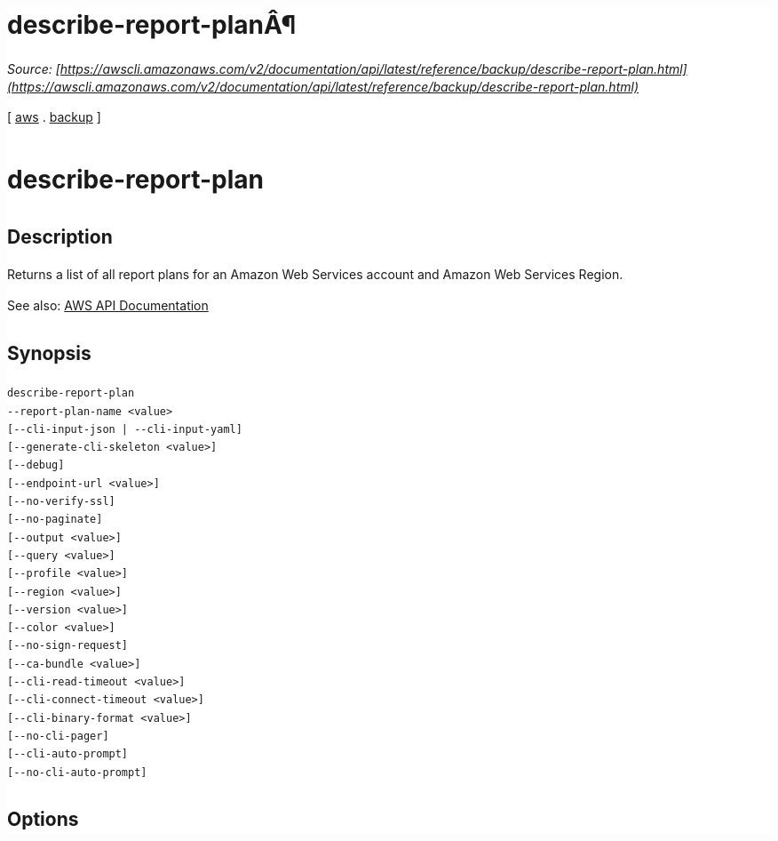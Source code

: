 # describe-report-planÂ¶

*Source: [https://awscli.amazonaws.com/v2/documentation/api/latest/reference/backup/describe-report-plan.html](https://awscli.amazonaws.com/v2/documentation/api/latest/reference/backup/describe-report-plan.html)*

[ [aws](https://awscli.amazonaws.com/v2/documentation/api/latest/reference/index.html#cli-aws) . [backup](https://awscli.amazonaws.com/v2/documentation/api/latest/reference/backup/index.html#cli-aws-backup) ]

# describe-report-plan

## Description

Returns a list of all report plans for an Amazon Web Services account and Amazon Web Services Region.

See also: [AWS API Documentation](https://docs.aws.amazon.com/goto/WebAPI/backup-2018-11-15/DescribeReportPlan)

## Synopsis

```
describe-report-plan
--report-plan-name <value>
[--cli-input-json | --cli-input-yaml]
[--generate-cli-skeleton <value>]
[--debug]
[--endpoint-url <value>]
[--no-verify-ssl]
[--no-paginate]
[--output <value>]
[--query <value>]
[--profile <value>]
[--region <value>]
[--version <value>]
[--color <value>]
[--no-sign-request]
[--ca-bundle <value>]
[--cli-read-timeout <value>]
[--cli-connect-timeout <value>]
[--cli-binary-format <value>]
[--no-cli-pager]
[--cli-auto-prompt]
[--no-cli-auto-prompt]
```

## Options
